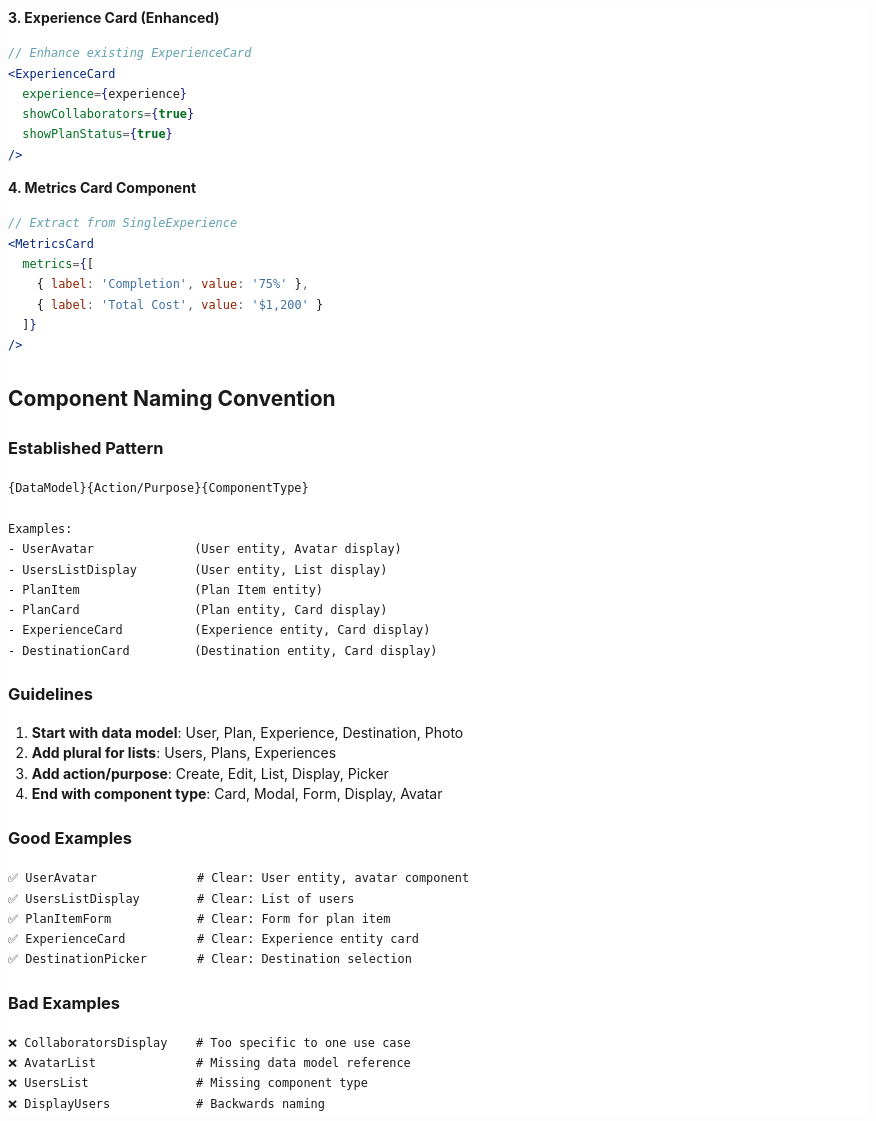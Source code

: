 **3. Experience Card (Enhanced)**
```jsx
// Enhance existing ExperienceCard
<ExperienceCard
  experience={experience}
  showCollaborators={true}
  showPlanStatus={true}
/>
```

**4. Metrics Card Component**
```jsx
// Extract from SingleExperience
<MetricsCard
  metrics={[
    { label: 'Completion', value: '75%' },
    { label: 'Total Cost', value: '$1,200' }
  ]}
/>
```

## Component Naming Convention

### Established Pattern
```
{DataModel}{Action/Purpose}{ComponentType}

Examples:
- UserAvatar              (User entity, Avatar display)
- UsersListDisplay        (User entity, List display)
- PlanItem                (Plan Item entity)
- PlanCard                (Plan entity, Card display)
- ExperienceCard          (Experience entity, Card display)
- DestinationCard         (Destination entity, Card display)
```

### Guidelines
1. **Start with data model**: User, Plan, Experience, Destination, Photo
2. **Add plural for lists**: Users, Plans, Experiences
3. **Add action/purpose**: Create, Edit, List, Display, Picker
4. **End with component type**: Card, Modal, Form, Display, Avatar

### Good Examples
```
✅ UserAvatar              # Clear: User entity, avatar component
✅ UsersListDisplay        # Clear: List of users
✅ PlanItemForm            # Clear: Form for plan item
✅ ExperienceCard          # Clear: Experience entity card
✅ DestinationPicker       # Clear: Destination selection
```

### Bad Examples
```
❌ CollaboratorsDisplay    # Too specific to one use case
❌ AvatarList              # Missing data model reference
❌ UsersList               # Missing component type
❌ DisplayUsers            # Backwards naming
```
